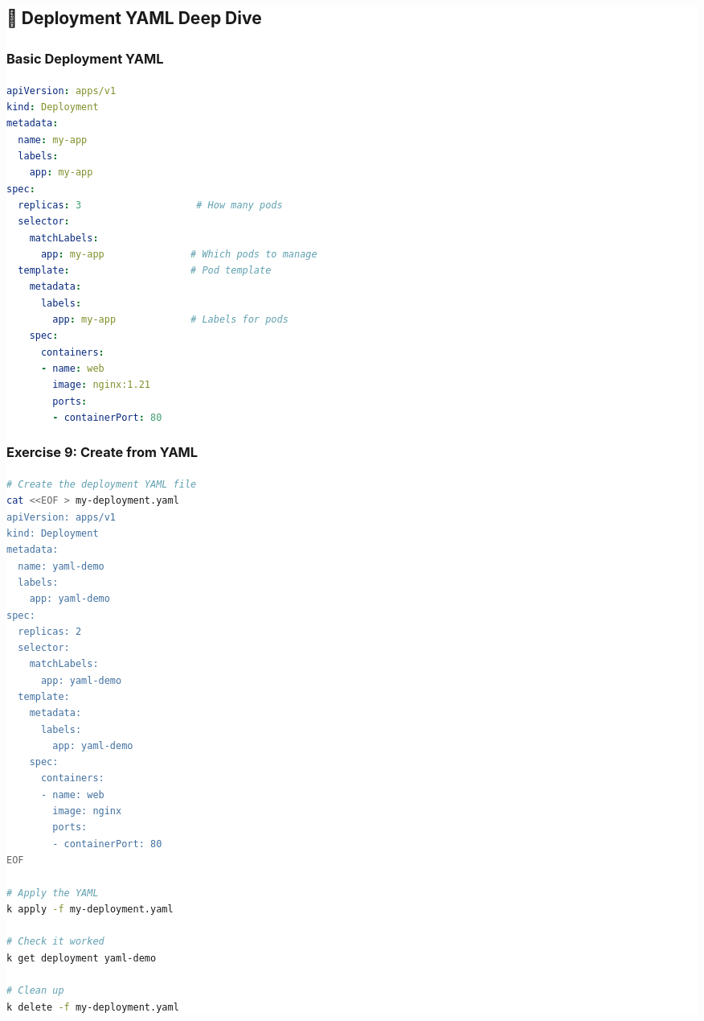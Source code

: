 
## 📝 Deployment YAML Deep Dive

### **Basic Deployment YAML**
```yaml
apiVersion: apps/v1
kind: Deployment
metadata:
  name: my-app
  labels:
    app: my-app
spec:
  replicas: 3                    # How many pods
  selector:
    matchLabels:
      app: my-app               # Which pods to manage
  template:                     # Pod template
    metadata:
      labels:
        app: my-app             # Labels for pods
    spec:
      containers:
      - name: web
        image: nginx:1.21
        ports:
        - containerPort: 80
```

### **Exercise 9: Create from YAML**
```bash
# Create the deployment YAML file
cat <<EOF > my-deployment.yaml
apiVersion: apps/v1
kind: Deployment
metadata:
  name: yaml-demo
  labels:
    app: yaml-demo
spec:
  replicas: 2
  selector:
    matchLabels:
      app: yaml-demo
  template:
    metadata:
      labels:
        app: yaml-demo
    spec:
      containers:
      - name: web
        image: nginx
        ports:
        - containerPort: 80
EOF

# Apply the YAML
k apply -f my-deployment.yaml

# Check it worked
k get deployment yaml-demo

# Clean up
k delete -f my-deployment.yaml
```